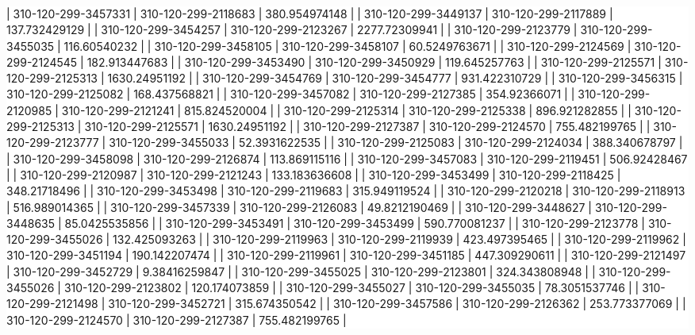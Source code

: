 | 310-120-299-3457331 | 310-120-299-2118683 | 380.954974148 |
| 310-120-299-3449137 | 310-120-299-2117889 | 137.732429129 |
| 310-120-299-3454257 | 310-120-299-2123267 | 2277.72309941 |
| 310-120-299-2123779 | 310-120-299-3455035 | 116.60540232 |
| 310-120-299-3458105 | 310-120-299-3458107 | 60.5249763671 |
| 310-120-299-2124569 | 310-120-299-2124545 | 182.913447683 |
| 310-120-299-3453490 | 310-120-299-3450929 | 119.645257763 |
| 310-120-299-2125571 | 310-120-299-2125313 | 1630.24951192 |
| 310-120-299-3454769 | 310-120-299-3454777 | 931.422310729 |
| 310-120-299-3456315 | 310-120-299-2125082 | 168.437568821 |
| 310-120-299-3457082 | 310-120-299-2127385 | 354.92366071 |
| 310-120-299-2120985 | 310-120-299-2121241 | 815.824520004 |
| 310-120-299-2125314 | 310-120-299-2125338 | 896.921282855 |
| 310-120-299-2125313 | 310-120-299-2125571 | 1630.24951192 |
| 310-120-299-2127387 | 310-120-299-2124570 | 755.482199765 |
| 310-120-299-2123777 | 310-120-299-3455033 | 52.3931622535 |
| 310-120-299-2125083 | 310-120-299-2124034 | 388.340678797 |
| 310-120-299-3458098 | 310-120-299-2126874 | 113.869115116 |
| 310-120-299-3457083 | 310-120-299-2119451 | 506.92428467 |
| 310-120-299-2120987 | 310-120-299-2121243 | 133.183636608 |
| 310-120-299-3453499 | 310-120-299-2118425 | 348.21718496 |
| 310-120-299-3453498 | 310-120-299-2119683 | 315.949119524 |
| 310-120-299-2120218 | 310-120-299-2118913 | 516.989014365 |
| 310-120-299-3457339 | 310-120-299-2126083 | 49.8212190469 |
| 310-120-299-3448627 | 310-120-299-3448635 | 85.0425535856 |
| 310-120-299-3453491 | 310-120-299-3453499 | 590.770081237 |
| 310-120-299-2123778 | 310-120-299-3455026 | 132.425093263 |
| 310-120-299-2119963 | 310-120-299-2119939 | 423.497395465 |
| 310-120-299-2119962 | 310-120-299-3451194 | 190.142207474 |
| 310-120-299-2119961 | 310-120-299-3451185 | 447.309290611 |
| 310-120-299-2121497 | 310-120-299-3452729 | 9.38416259847 |
| 310-120-299-3455025 | 310-120-299-2123801 | 324.343808948 |
| 310-120-299-3455026 | 310-120-299-2123802 | 120.174073859 |
| 310-120-299-3455027 | 310-120-299-3455035 | 78.3051537746 |
| 310-120-299-2121498 | 310-120-299-3452721 | 315.674350542 |
| 310-120-299-3457586 | 310-120-299-2126362 | 253.773377069 |
| 310-120-299-2124570 | 310-120-299-2127387 | 755.482199765 |